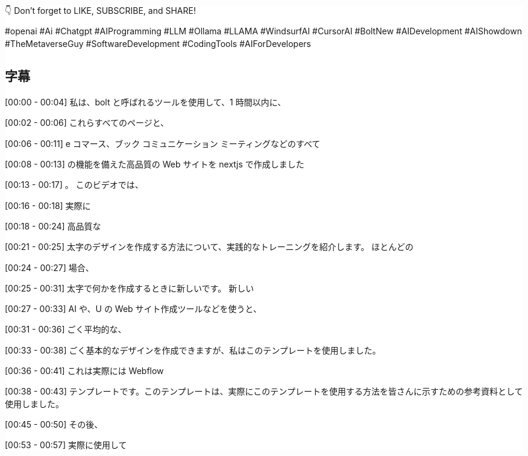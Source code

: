 
👇 Don’t forget to LIKE, SUBSCRIBE, and SHARE!

#openai #Ai #Chatgpt #AIProgramming #LLM #Ollama #LLAMA #WindsurfAI #CursorAI #BoltNew #AIDevelopment #AIShowdown #TheMetaverseGuy #SoftwareDevelopment #CodingTools #AIForDevelopers

## 字幕

[00:00 - 00:04]
私は、bolt と呼ばれるツールを使用して、1 時間以内に、

[00:02 - 00:06]
これらすべてのページと、

[00:06 - 00:11]
e コマース、ブック コミュニケーション ミーティングなどのすべて

[00:08 - 00:13]
の機能を備えた高品質の Web サイトを nextjs で作成しました

[00:13 - 00:17]
。 このビデオでは、

[00:16 - 00:18]
実際に

[00:18 - 00:24]
高品質な

[00:21 - 00:25]
太字のデザインを作成する方法について、実践的なトレーニングを紹介します。 ほとんどの

[00:24 - 00:27]
場合、

[00:25 - 00:31]
太字で何かを作成するときに新しいです。 新しい

[00:27 - 00:33]
AI や、U の Web サイト作成ツールなどを使うと、

[00:31 - 00:36]
ごく平均的な、

[00:33 - 00:38]
ごく基本的なデザインを作成できますが、私はこのテンプレートを使用しました。

[00:36 - 00:41]
これは実際には Webflow

[00:38 - 00:43]
テンプレートです。このテンプレートは、実際にこのテンプレートを使用する方法を皆さんに示すための参考資料として使用しました。

[00:45 - 00:50]
その後、

[00:53 - 00:57]
実際に使用して

